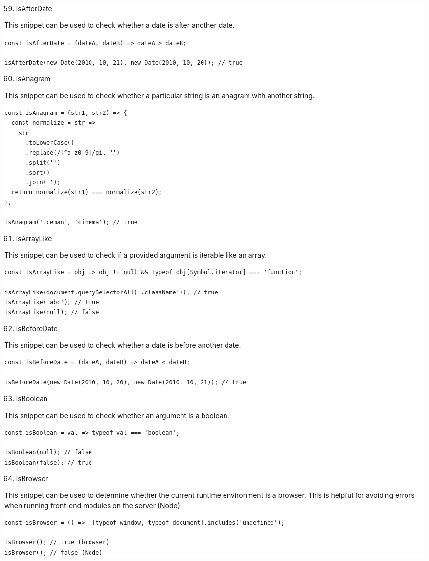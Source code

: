 59. isAfterDate

This snippet can be used to check whether a date is after another date.

    const isAfterDate = (dateA, dateB) => dateA > dateB;

    isAfterDate(new Date(2010, 10, 21), new Date(2010, 10, 20)); // true

60. isAnagram

This snippet can be used to check whether a particular string is an anagram with another string.

    const isAnagram = (str1, str2) => {
      const normalize = str =>
        str
          .toLowerCase()
          .replace(/[^a-z0-9]/gi, '')
          .split('')
          .sort()
          .join('');
      return normalize(str1) === normalize(str2);
    };

    isAnagram('iceman', 'cinema'); // true

61. isArrayLike

This snippet can be used to check if a provided argument is iterable like an array.

    const isArrayLike = obj => obj != null && typeof obj[Symbol.iterator] === 'function';

    isArrayLike(document.querySelectorAll('.className')); // true
    isArrayLike('abc'); // true
    isArrayLike(null); // false

62. isBeforeDate

This snippet can be used to check whether a date is before another date.

    const isBeforeDate = (dateA, dateB) => dateA < dateB;

    isBeforeDate(new Date(2010, 10, 20), new Date(2010, 10, 21)); // true

63. isBoolean

This snippet can be used to check whether an argument is a boolean.

    const isBoolean = val => typeof val === 'boolean';

    isBoolean(null); // false
    isBoolean(false); // true

64. isBrowser

This snippet can be used to determine whether the current runtime environment is a browser. This is helpful for avoiding errors when running front-end modules on the server (Node).

    const isBrowser = () => ![typeof window, typeof document].includes('undefined');

    isBrowser(); // true (browser)
    isBrowser(); // false (Node)
